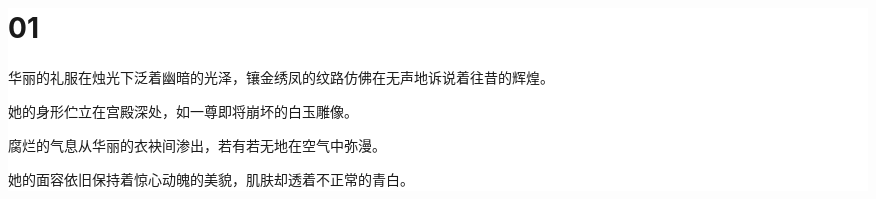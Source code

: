 # 01

华丽的礼服在烛光下泛着幽暗的光泽，镶金绣凤的纹路仿佛在无声地诉说着往昔的辉煌。





















她的身形伫立在宫殿深处，如一尊即将崩坏的白玉雕像。





















腐烂的气息从华丽的衣袂间渗出，若有若无地在空气中弥漫。























她的面容依旧保持着惊心动魄的美貌，肌肤却透着不正常的青白。













